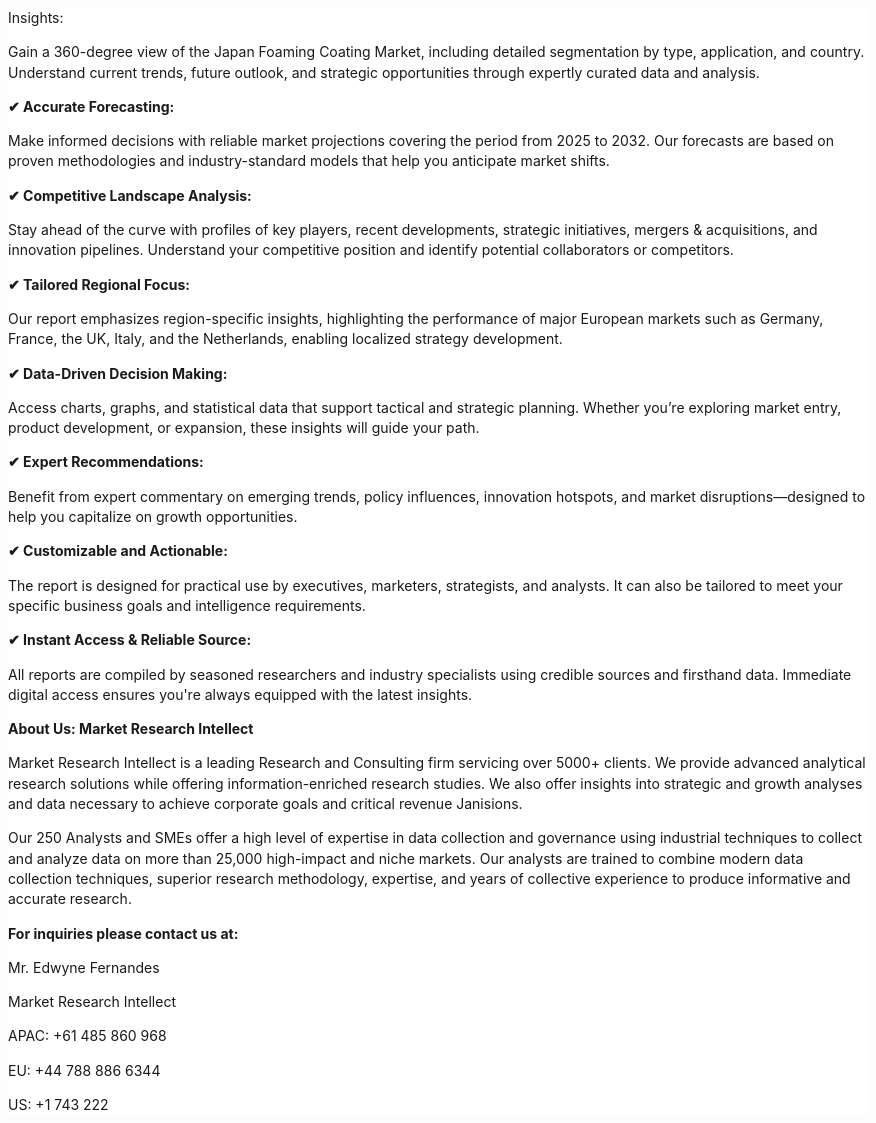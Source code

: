 Insights:</strong></p><p>Gain a 360-degree view of the Japan Foaming Coating Market, including detailed segmentation by type, application, and country. Understand current trends, future outlook, and strategic opportunities through expertly curated data and analysis.</p><p><strong>✔ Accurate Forecasting:</strong></p><p>Make informed decisions with reliable market projections covering the period from 2025 to 2032. Our forecasts are based on proven methodologies and industry-standard models that help you anticipate market shifts.</p><p><strong>✔ Competitive Landscape Analysis:</strong></p><p>Stay ahead of the curve with profiles of key players, recent developments, strategic initiatives, mergers &amp; acquisitions, and innovation pipelines. Understand your competitive position and identify potential collaborators or competitors.</p><p><strong>✔ Tailored Regional Focus:</strong></p><p>Our report emphasizes region-specific insights, highlighting the performance of major European markets such as Germany, France, the UK, Italy, and the Netherlands, enabling localized strategy development.</p><p><strong>✔ Data-Driven Decision Making:</strong></p><p>Access charts, graphs, and statistical data that support tactical and strategic planning. Whether you&rsquo;re exploring market entry, product development, or expansion, these insights will guide your path.</p><p><strong>✔ Expert Recommendations:</strong></p><p>Benefit from expert commentary on emerging trends, policy influences, innovation hotspots, and market disruptions&mdash;designed to help you capitalize on growth opportunities.</p><p><strong>✔ Customizable and Actionable:</strong></p><p>The report is designed for practical use by executives, marketers, strategists, and analysts. It can also be tailored to meet your specific business goals and intelligence requirements.</p><p><strong>✔ Instant Access &amp; Reliable Source:</strong></p><p>All reports are compiled by seasoned researchers and industry specialists using credible sources and firsthand data. Immediate digital access ensures you're always equipped with the latest insights.</p><p><strong><span class="font-[700]">About Us: Market Research Intellect</span></strong></p><p><span class="">Market Research Intellect is a leading Research and Consulting firm servicing over 5000+ clients. We provide advanced analytical research solutions while offering information-enriched research studies.&nbsp;</span>We also offer insights into strategic and growth analyses and data necessary to achieve corporate goals and critical revenue Janisions.</p><p><span class="">Our 250 Analysts and SMEs offer a high level of expertise in data collection and governance using industrial techniques to collect and analyze data on more than 25,000 high-impact and niche markets. Our analysts are trained to combine modern data collection techniques, superior research methodology, expertise, and years of collective experience to produce informative and accurate research.</span></p><p><strong>For inquiries please contact us at:</strong></p><p>Mr. Edwyne Fernandes</p><p>Market Research Intellect</p><p>APAC: +61 485 860 968</p><p>EU: +44 788 886 6344</p><p>US: +1 743 222